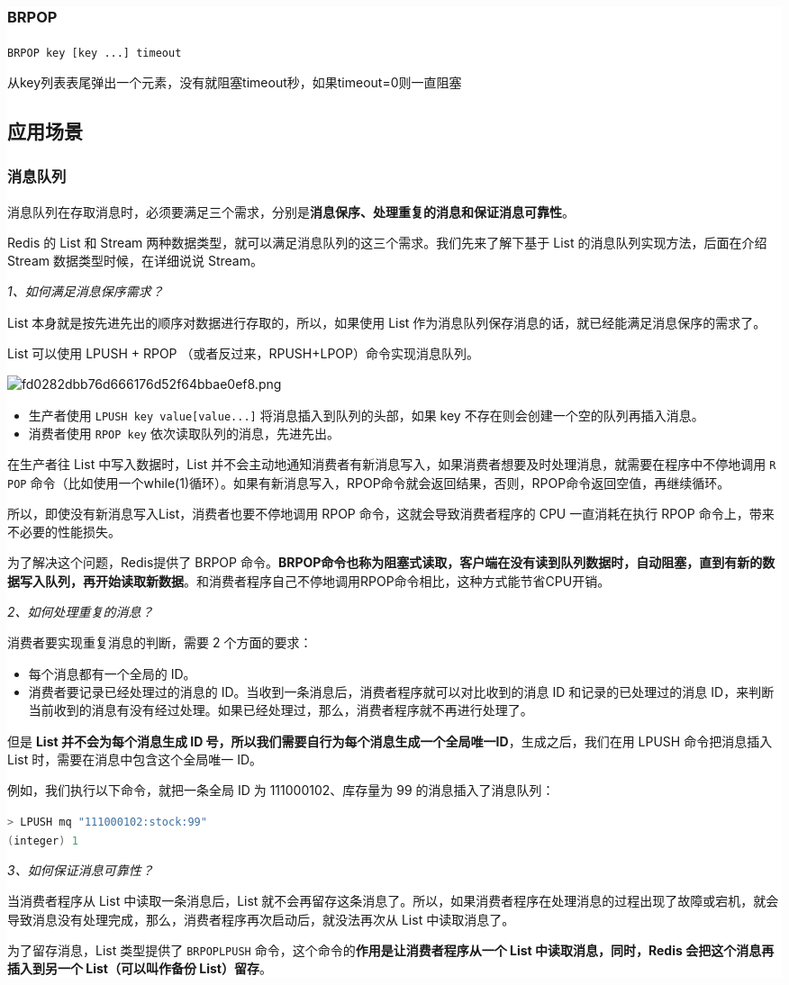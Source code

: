### BRPOP

`BRPOP key [key ...] timeout`

 从key列表表尾弹出一个元素，没有就阻塞timeout秒，如果timeout=0则一直阻塞

## 应用场景

### 消息队列

消息队列在存取消息时，必须要满足三个需求，分别是**消息保序、处理重复的消息和保证消息可靠性**。

Redis 的 List 和 Stream 两种数据类型，就可以满足消息队列的这三个需求。我们先来了解下基于 List 的消息队列实现方法，后面在介绍 Stream 数据类型时候，在详细说说 Stream。

*1、如何满足消息保序需求？*

List 本身就是按先进先出的顺序对数据进行存取的，所以，如果使用 List 作为消息队列保存消息的话，就已经能满足消息保序的需求了。

List 可以使用 LPUSH + RPOP （或者反过来，RPUSH+LPOP）命令实现消息队列。

![fd0282dbb76d666176d52f64bbae0ef8.png](https://img-blog.csdnimg.cn/img_convert/fd0282dbb76d666176d52f64bbae0ef8.png)

- 生产者使用 `LPUSH key value[value...]` 将消息插入到队列的头部，如果 key 不存在则会创建一个空的队列再插入消息。
- 消费者使用 `RPOP key` 依次读取队列的消息，先进先出。

在生产者往 List 中写入数据时，List 并不会主动地通知消费者有新消息写入，如果消费者想要及时处理消息，就需要在程序中不停地调用 `RPOP` 命令（比如使用一个while(1)循环）。如果有新消息写入，RPOP命令就会返回结果，否则，RPOP命令返回空值，再继续循环。

所以，即使没有新消息写入List，消费者也要不停地调用 RPOP 命令，这就会导致消费者程序的 CPU 一直消耗在执行 RPOP 命令上，带来不必要的性能损失。

为了解决这个问题，Redis提供了 BRPOP 命令。**BRPOP命令也称为阻塞式读取，客户端在没有读到队列数据时，自动阻塞，直到有新的数据写入队列，再开始读取新数据**。和消费者程序自己不停地调用RPOP命令相比，这种方式能节省CPU开销。

*2、如何处理重复的消息？*

消费者要实现重复消息的判断，需要 2 个方面的要求：

- 每个消息都有一个全局的 ID。
- 消费者要记录已经处理过的消息的 ID。当收到一条消息后，消费者程序就可以对比收到的消息 ID 和记录的已处理过的消息 ID，来判断当前收到的消息有没有经过处理。如果已经处理过，那么，消费者程序就不再进行处理了。

但是 **List 并不会为每个消息生成 ID 号，所以我们需要自行为每个消息生成一个全局唯一ID**，生成之后，我们在用 LPUSH 命令把消息插入 List 时，需要在消息中包含这个全局唯一 ID。

例如，我们执行以下命令，就把一条全局 ID 为 111000102、库存量为 99 的消息插入了消息队列：

```go
> LPUSH mq "111000102:stock:99"
(integer) 1
```

*3、如何保证消息可靠性？*

当消费者程序从 List 中读取一条消息后，List 就不会再留存这条消息了。所以，如果消费者程序在处理消息的过程出现了故障或宕机，就会导致消息没有处理完成，那么，消费者程序再次启动后，就没法再次从 List 中读取消息了。

为了留存消息，List 类型提供了 `BRPOPLPUSH` 命令，这个命令的**作用是让消费者程序从一个 List 中读取消息，同时，Redis 会把这个消息再插入到另一个 List（可以叫作备份 List）留存**。
